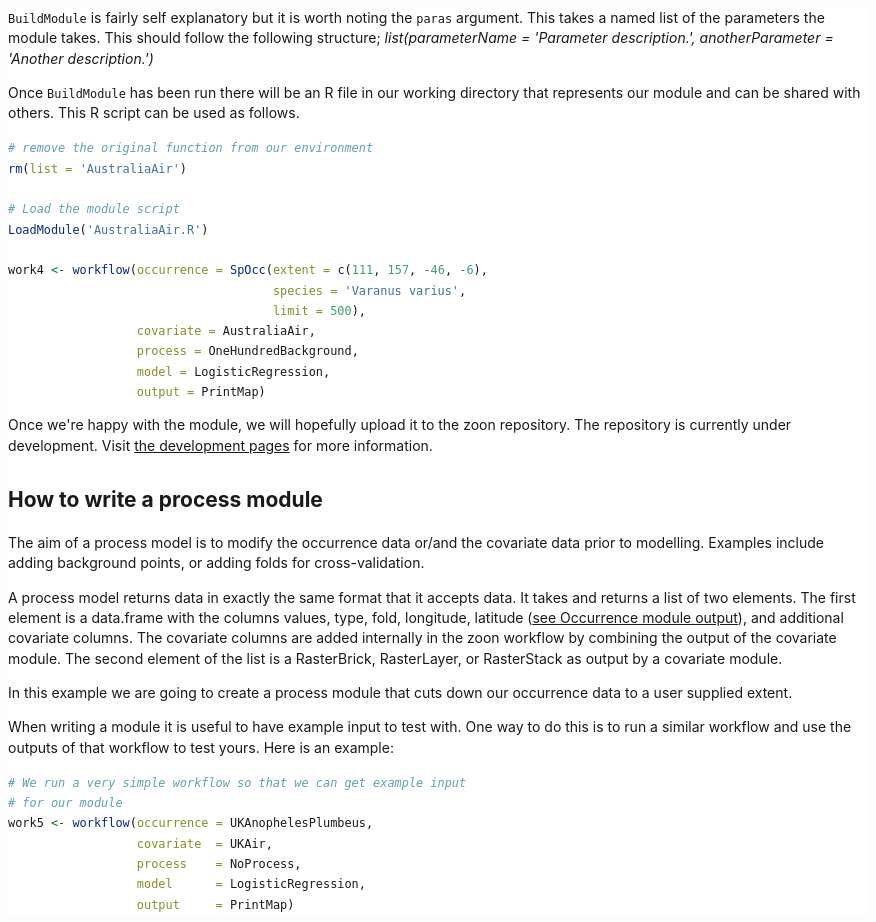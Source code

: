`BuildModule` is fairly self explanatory but it is worth noting the `paras` argument. This takes a named list of the parameters the module takes. This should follow the following structure; *list(parameterName = 'Parameter description.', anotherParameter = 'Another description.')* 

Once `BuildModule` has been run there will be an R file in our working directory that represents our module and can be shared with others. This R script can be used as follows.


```r
# remove the original function from our environment
rm(list = 'AustraliaAir')

# Load the module script
LoadModule('AustraliaAir.R')

work4 <- workflow(occurrence = SpOcc(extent = c(111, 157, -46, -6),
                                     species = 'Varanus varius',
                                     limit = 500),
                  covariate = AustraliaAir,
                  process = OneHundredBackground,
                  model = LogisticRegression,
                  output = PrintMap)
```

Once we're happy with the module, we will hopefully upload it to the zoon repository. The repository is currently under development. Visit [the development pages](https://zoonproject.wordpress.com/) for more information.

## How to write a process module

The aim of a process model is to modify the occurrence data or/and the covariate data prior to modelling. Examples include adding background points, or adding folds for cross-validation.

A process model returns data in exactly the same format that it accepts data. It takes and returns a list of two elements. The first element is a data.frame with the columns values, type, fold, longitude, latitude ([see Occurrence module output](#occIO)), and additional covariate columns. The covariate columns are added internally in the zoon workflow by combining the output of the covariate module. The second element of the list is a RasterBrick, RasterLayer, or RasterStack as output by a covariate module.

In this example we are going to create a process module that cuts down our occurrence data to a user supplied extent.

When writing a module it is useful to have example input to test with. One way to do this is to run a similar workflow and use the outputs of that workflow to test yours. Here is an example:


```r
# We run a very simple workflow so that we can get example input
# for our module
work5 <- workflow(occurrence = UKAnophelesPlumbeus,
                  covariate  = UKAir,
                  process    = NoProcess,
                  model      = LogisticRegression,
                  output     = PrintMap)
```
